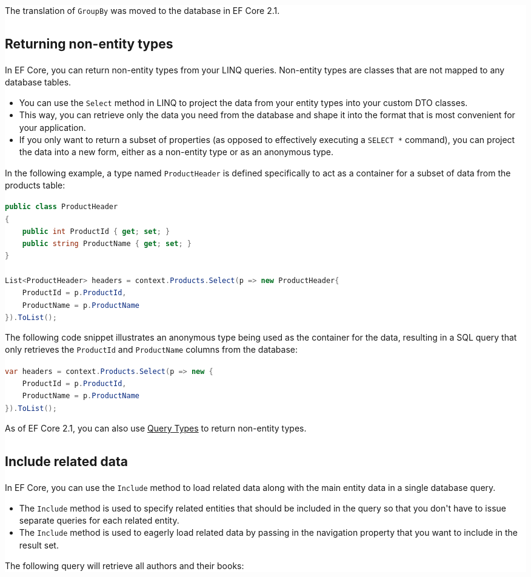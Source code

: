 The translation of `GroupBy` was moved to the database in EF Core 2.1.

## Returning non-entity types

In EF Core, you can return non-entity types from your LINQ queries. Non-entity types are classes that are not mapped to any database tables.

 - You can use the `Select` method in LINQ to project the data from your entity types into your custom DTO classes. 
 - This way, you can retrieve only the data you need from the database and shape it into the format that is most convenient for your application.
 - If you only want to return a subset of properties (as opposed to effectively executing a `SELECT *` command), you can project the data into a new form, either as a non-entity type or as an anonymous type. 
 
In the following example, a type named `ProductHeader` is defined specifically to act as a container for a subset of data from the products table:

```csharp
public class ProductHeader
{
    public int ProductId { get; set; }
    public string ProductName { get; set; }
}

List<ProductHeader> headers = context.Products.Select(p => new ProductHeader{
    ProductId = p.ProductId,
    ProductName = p.ProductName
}).ToList();
```

The following code snippet illustrates an anonymous type being used as the container for the data, resulting in a SQL query that only retrieves the `ProductId` and `ProductName` columns from the database:

```csharp
var headers = context.Products.Select(p => new {
    ProductId = p.ProductId,
    ProductName = p.ProductName
}).ToList();
```

As of EF Core 2.1, you can also use [Query Types](/query-types) to return non-entity types.

## Include related data

In EF Core, you can use the `Include` method to load related data along with the main entity data in a single database query. 

 - The `Include` method is used to specify related entities that should be included in the query so that you don't have to issue separate queries for each related entity.
 - The `Include` method is used to eagerly load related data by passing in the navigation property that you want to include in the result set. 

The following query will retrieve all authors and their books:
